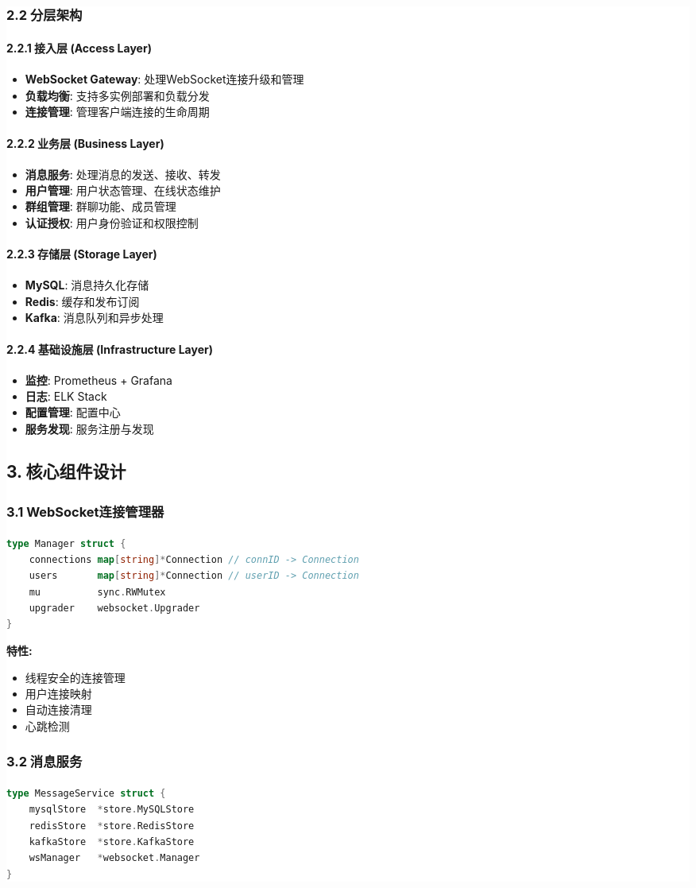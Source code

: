 ### 2.2 分层架构

#### 2.2.1 接入层 (Access Layer)
- **WebSocket Gateway**: 处理WebSocket连接升级和管理
- **负载均衡**: 支持多实例部署和负载分发
- **连接管理**: 管理客户端连接的生命周期

#### 2.2.2 业务层 (Business Layer)
- **消息服务**: 处理消息的发送、接收、转发
- **用户管理**: 用户状态管理、在线状态维护
- **群组管理**: 群聊功能、成员管理
- **认证授权**: 用户身份验证和权限控制

#### 2.2.3 存储层 (Storage Layer)
- **MySQL**: 消息持久化存储
- **Redis**: 缓存和发布订阅
- **Kafka**: 消息队列和异步处理

#### 2.2.4 基础设施层 (Infrastructure Layer)
- **监控**: Prometheus + Grafana
- **日志**: ELK Stack
- **配置管理**: 配置中心
- **服务发现**: 服务注册与发现

## 3. 核心组件设计

### 3.1 WebSocket连接管理器

```go
type Manager struct {
    connections map[string]*Connection // connID -> Connection
    users       map[string]*Connection // userID -> Connection
    mu          sync.RWMutex
    upgrader    websocket.Upgrader
}
```

**特性:**
- 线程安全的连接管理
- 用户连接映射
- 自动连接清理
- 心跳检测

### 3.2 消息服务

```go
type MessageService struct {
    mysqlStore  *store.MySQLStore
    redisStore  *store.RedisStore
    kafkaStore  *store.KafkaStore
    wsManager   *websocket.Manager
}
```
